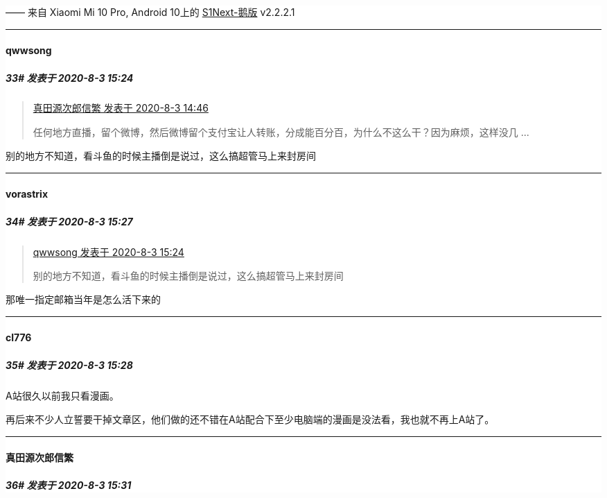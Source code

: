 —— 来自 Xiaomi Mi 10 Pro, Android 10上的 [S1Next-鹅版](https://github.com/ykrank/S1-Next/releases) v2.2.2.1







-----

####  qwwsong  
##### 33#       发表于 2020-8-3 15:24



<blockquote><a href="httphttps://bbs.saraba1st.com/2b/forum.php?mod=redirect&amp;goto=findpost&amp;pid=48304617&amp;ptid=1952908" target="_blank">真田源次郎信繁 发表于 2020-8-3 14:46</a>

任何地方直播，留个微博，然后微博留个支付宝让人转账，分成能百分百，为什么不这么干？因为麻烦，这样没几 ...</blockquote>
别的地方不知道，看斗鱼的时候主播倒是说过，这么搞超管马上来封房间







-----

####  vorastrix  
##### 34#       发表于 2020-8-3 15:27



<blockquote><a href="httphttps://bbs.saraba1st.com/2b/forum.php?mod=redirect&amp;goto=findpost&amp;pid=48304955&amp;ptid=1952908" target="_blank">qwwsong 发表于 2020-8-3 15:24</a>

别的地方不知道，看斗鱼的时候主播倒是说过，这么搞超管马上来封房间</blockquote>
那唯一指定邮箱当年是怎么活下来的







-----

####  cl776  
##### 35#       发表于 2020-8-3 15:28




A站很久以前我只看漫画。

再后来不少人立誓要干掉文章区，他们做的还不错在A站配合下至少电脑端的漫画是没法看，我也就不再上A站了。







-----

####  真田源次郎信繁  
##### 36#       发表于 2020-8-3 15:31
